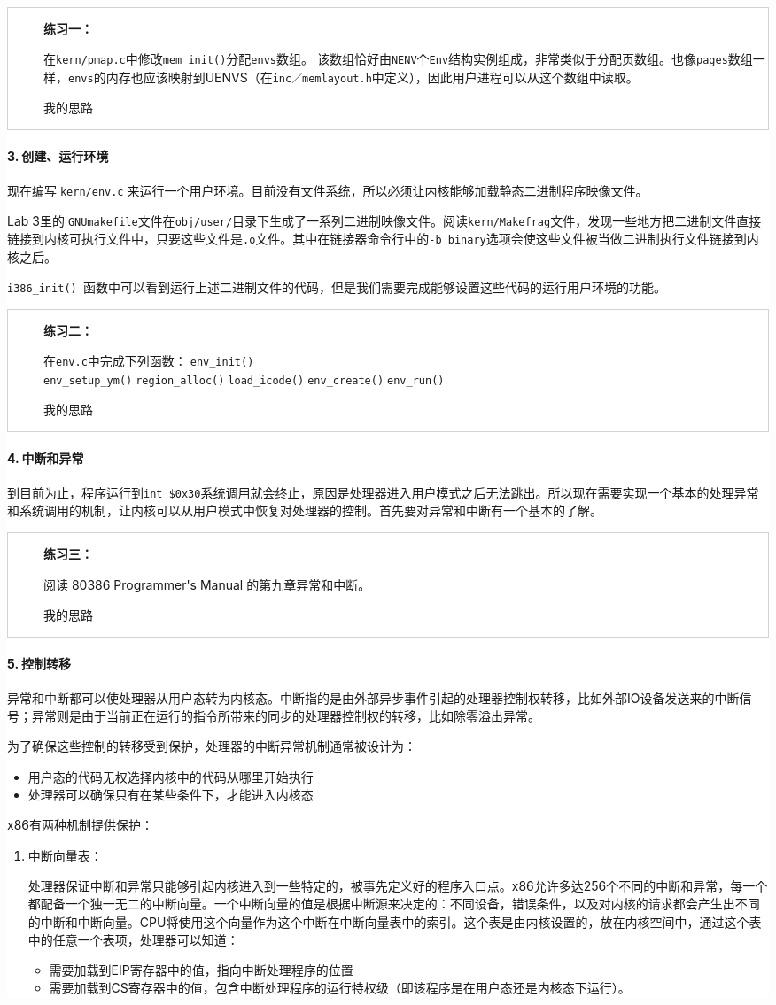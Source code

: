 <dir style="border-style:solid;border-width:1px;border-color:lightgrey">

**练习一：**

在`kern/pmap.c`中修改`mem_init()`分配`envs`数组。 该数组恰好由`NENV`个`Env`结构实例组成，非常类似于分配页数组。也像`pages`数组一样，`envs`的内存也应该映射到UENVS（在`inc／memlayout.h`中定义），因此用户进程可以从这个数组中读取。

<a href="#1" style="text-decoration:none" >我的思路</a></dir>

#### 3. 创建、运行环境

现在编写 `kern/env.c` 来运行一个用户环境。目前没有文件系统，所以必须让内核能够加载静态二进制程序映像文件。

Lab 3里的 `GNUmakefile`文件在`obj/user/`目录下生成了一系列二进制映像文件。阅读`kern/Makefrag`文件，发现一些地方把二进制文件直接链接到内核可执行文件中，只要这些文件是`.o`文件。其中在链接器命令行中的`-b binary`选项会使这些文件被当做二进制执行文件链接到内核之后。

`i386_init() `函数中可以看到运行上述二进制文件的代码，但是我们需要完成能够设置这些代码的运行用户环境的功能。

<dir style="border-style:solid;border-width:1px;border-color:lightgrey">

**练习二：**

在`env.c`中完成下列函数：
`env_init()`  
`env_setup_ym()`
`region_alloc()`
`load_icode()` `env_create()` `env_run()`

<a href="#2" style="text-decoration:none" >我的思路</a></dir>

#### 4. 中断和异常

到目前为止，程序运行到`int $0x30`系统调用就会终止，原因是处理器进入用户模式之后无法跳出。所以现在需要实现一个基本的处理异常和系统调用的机制，让内核可以从用户模式中恢复对处理器的控制。首先要对异常和中断有一个基本的了解。

<dir style="border-style:solid;border-width:1px;border-color:lightgrey">

**练习三：**

阅读 [80386 Programmer's Manual](https://pdos.csail.mit.edu/6.828/2016/readings/i386/toc.htm) 的第九章异常和中断。

<a href="#3" style="text-decoration:none" >我的思路</a></dir>

#### 5. 控制转移

异常和中断都可以使处理器从用户态转为内核态。中断指的是由外部异步事件引起的处理器控制权转移，比如外部IO设备发送来的中断信号；异常则是由于当前正在运行的指令所带来的同步的处理器控制权的转移，比如除零溢出异常。

为了确保这些控制的转移受到保护，处理器的中断异常机制通常被设计为：

* 用户态的代码无权选择内核中的代码从哪里开始执行
* 处理器可以确保只有在某些条件下，才能进入内核态

x86有两种机制提供保护：

1. 中断向量表：

	处理器保证中断和异常只能够引起内核进入到一些特定的，被事先定义好的程序入口点。x86允许多达256个不同的中断和异常，每一个都配备一个独一无二的中断向量。一个中断向量的值是根据中断源来决定的：不同设备，错误条件，以及对内核的请求都会产生出不同的中断和中断向量。CPU将使用这个向量作为这个中断在中断向量表中的索引。这个表是由内核设置的，放在内核空间中，通过这个表中的任意一个表项，处理器可以知道：
	* 需要加载到EIP寄存器中的值，指向中断处理程序的位置
	* 需要加载到CS寄存器中的值，包含中断处理程序的运行特权级（即该程序是在用户态还是内核态下运行）。
